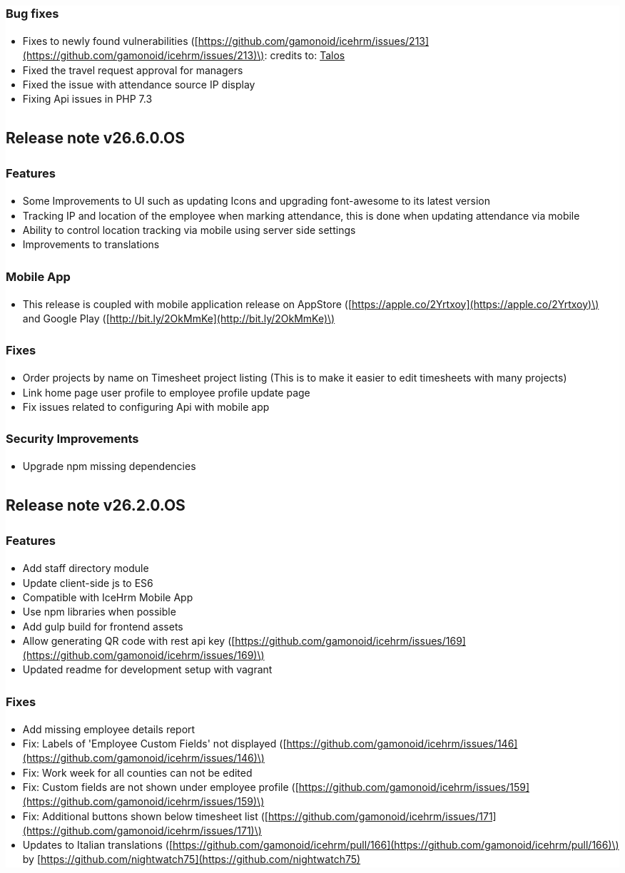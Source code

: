 ### Bug fixes

* Fixes to newly found vulnerabilities \([https://github.com/gamonoid/icehrm/issues/213](https://github.com/gamonoid/icehrm/issues/213)\): credits to: [Talos](https://talosintelligence.com/)
* Fixed the travel request approval for managers
* Fixed the issue with attendance source IP display
* Fixing Api issues in PHP 7.3

## Release note v26.6.0.OS

### Features

* Some Improvements to UI such as updating Icons and upgrading font-awesome to its latest version
* Tracking IP and location of the employee when marking attendance, this is done when updating attendance via mobile
* Ability to control location tracking via mobile using server side settings
* Improvements to translations

### Mobile App

* This release is coupled with mobile application release on AppStore \([https://apple.co/2Yrtxoy](https://apple.co/2Yrtxoy)\) and Google Play \([http://bit.ly/2OkMmKe](http://bit.ly/2OkMmKe)\)

### Fixes

* Order projects by name on Timesheet project listing \(This is to make it easier to edit timesheets with many projects\)
* Link home page user profile to employee profile update page
* Fix issues related to configuring Api with mobile app

### Security Improvements

* Upgrade npm missing dependencies

## Release note v26.2.0.OS

### Features

* Add staff directory module
* Update client-side js to ES6
* Compatible with IceHrm Mobile App
* Use npm libraries when possible
* Add gulp build for frontend assets
* Allow generating QR code with rest api key \([https://github.com/gamonoid/icehrm/issues/169](https://github.com/gamonoid/icehrm/issues/169)\)
* Updated readme for development setup with vagrant

### Fixes

* Add missing employee details report
* Fix: Labels of 'Employee Custom Fields' not displayed \([https://github.com/gamonoid/icehrm/issues/146](https://github.com/gamonoid/icehrm/issues/146)\)
* Fix: Work week for all counties can not be edited
* Fix: Custom fields are not shown under employee profile \([https://github.com/gamonoid/icehrm/issues/159](https://github.com/gamonoid/icehrm/issues/159)\)
* Fix: Additional buttons shown below timesheet list \([https://github.com/gamonoid/icehrm/issues/171](https://github.com/gamonoid/icehrm/issues/171)\)
* Updates to Italian translations \([https://github.com/gamonoid/icehrm/pull/166](https://github.com/gamonoid/icehrm/pull/166)\) by [https://github.com/nightwatch75](https://github.com/nightwatch75)
